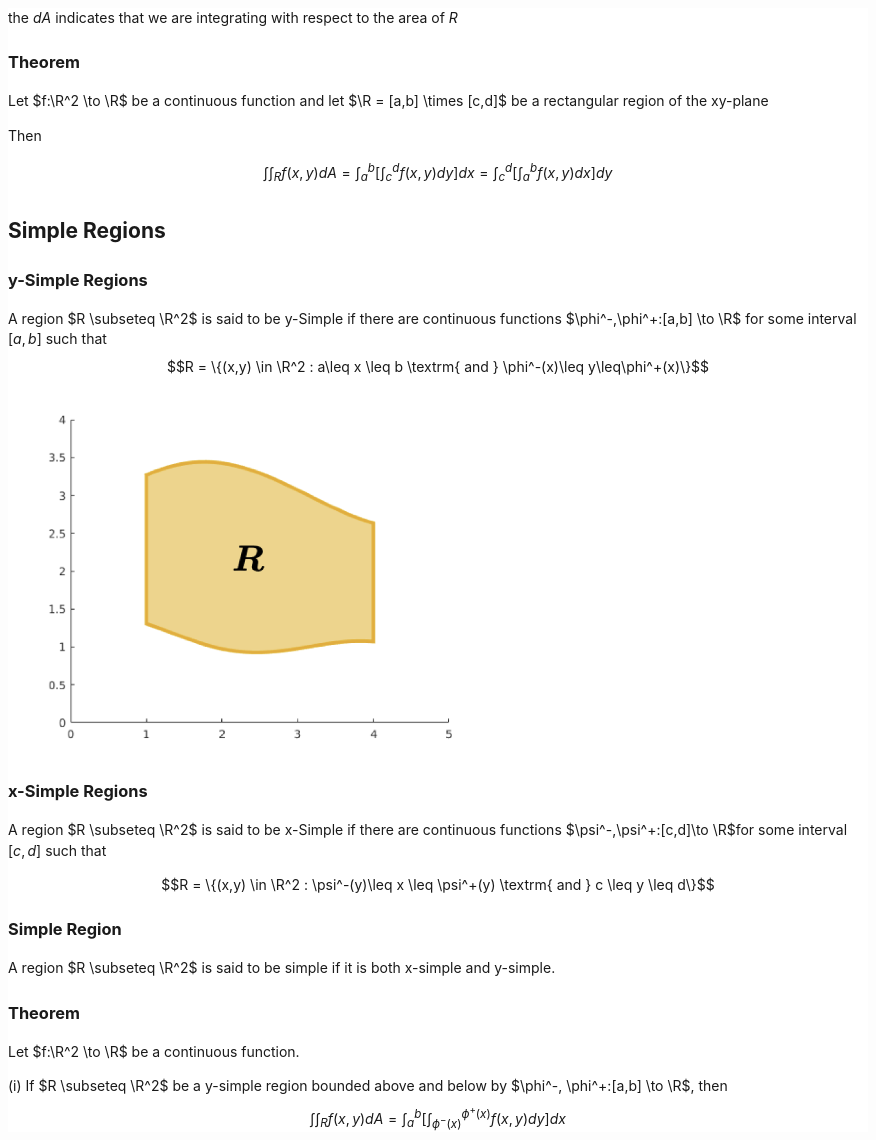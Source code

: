 the $dA$ indicates that we are integrating with respect to the area of $R$

### Theorem
Let $f:\R^2 \to \R$ be a continuous function and let $\R = [a,b] \times [c,d]$ be a rectangular region of the xy-plane

Then

$$\int\int_R f(x,y)dA = \int_{a }^{b }[\int_{c }^{d }f(x,y)dy]dx = \int_{c }^{d }[\int_{a }^{b }f(x,y)dx]dy$$

## Simple Regions
### y-Simple Regions
A region $R \subseteq \R^2$ is said to be y-Simple if there are continuous functions $\phi^-,\phi^+:[a,b] \to \R$ for some interval $[a,b]$ such that 
$$R = \{(x,y) \in \R^2 : a\leq x \leq b \textrm{ and } \phi^-(x)\leq y\leq\phi^+(x)\}$$

![](./assets/imgs/3-ysimpleregion.png)

### x-Simple Regions
A region $R \subseteq \R^2$ is said to be x-Simple if there are continuous functions $\psi^-,\psi^+:[c,d]\to \R$for some interval $[c,d]$ such that 

$$R = \{(x,y) \in \R^2 : \psi^-(y)\leq x \leq \psi^+(y) \textrm{ and } c \leq y \leq d\}$$

### Simple Region
A region $R \subseteq \R^2$ is said to be simple if it is both x-simple and y-simple. 

### Theorem
Let $f:\R^2 \to \R$ be a continuous function.

(i) If $R \subseteq \R^2$ be a y-simple region bounded above and below by $\phi^-, \phi^+:[a,b] \to \R$, then
$$\int\int_R f(x,y) dA = \int_{a }^{b }[\int_{\phi^-(x) }^{\phi^+(x)}f(x,y)dy]dx$$
